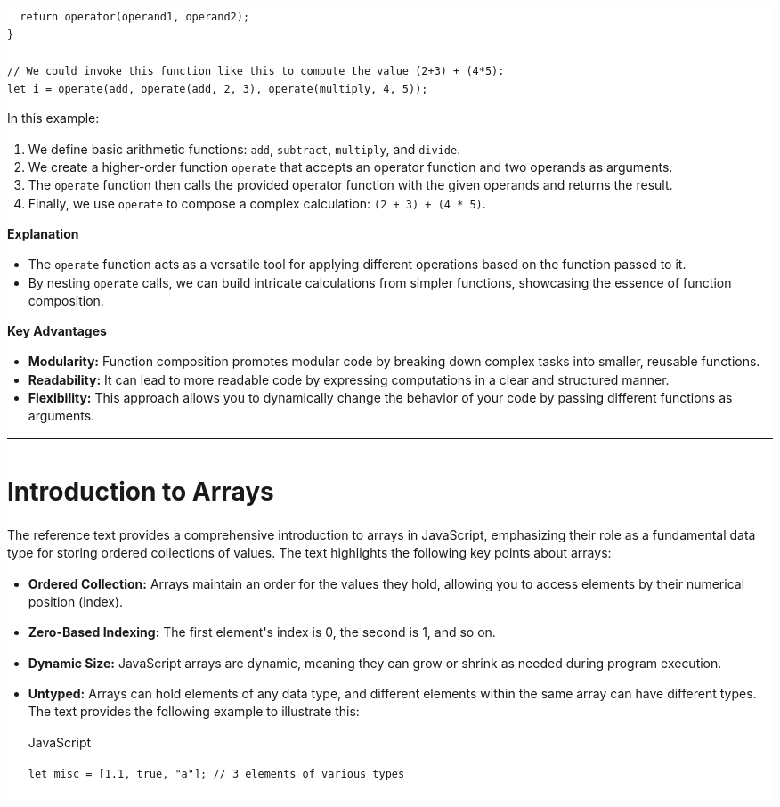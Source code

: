 ```
  return operator(operand1, operand2);
}

// We could invoke this function like this to compute the value (2+3) + (4*5):
let i = operate(add, operate(add, 2, 3), operate(multiply, 4, 5));

```

In this example:

1.  We define basic arithmetic functions:  `add`,  `subtract`,  `multiply`, and `divide`.
2.  We create a higher-order function `operate` that accepts an operator function and two operands as arguments.
3.  The `operate` function then calls the provided operator function with the given operands and returns the result.
4.  Finally, we use `operate` to compose a complex calculation:  `(2 + 3) + (4 * 5)`.

**Explanation**

-   The `operate` function acts as a versatile tool for applying different operations based on the function passed to it.
-   By nesting `operate` calls, we can build intricate calculations from simpler functions, showcasing the essence of function composition.

**Key Advantages**

-   **Modularity:** Function composition promotes modular code by breaking down complex tasks into smaller, reusable functions.
-   **Readability:** It can lead to more readable code by expressing computations in a clear and structured manner.
-   **Flexibility:** This approach allows you to dynamically change the behavior of your code by passing different functions as arguments.

--- 

# Introduction to Arrays

The reference text provides a comprehensive introduction to arrays in JavaScript, emphasizing their role as a fundamental data type for storing ordered collections of values. The text highlights the following key points about arrays:

-   **Ordered Collection:** Arrays maintain an order for the values they hold, allowing you to access elements by their numerical position (index).
    
-   **Zero-Based Indexing:** The first element's index is 0, the second is 1, and so on.
    
-   **Dynamic Size:** JavaScript arrays are dynamic, meaning they can grow or shrink as needed during program execution.
    
-   **Untyped:** Arrays can hold elements of any data type, and different elements within the same array can have different types. The text provides the following example to illustrate this:
    
    JavaScript
    
    ```
    let misc = [1.1, true, "a"]; // 3 elements of various types
    
